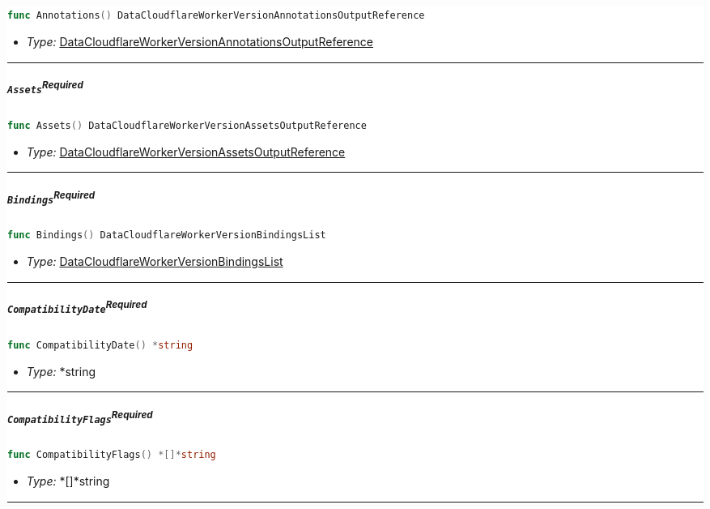 ```go
func Annotations() DataCloudflareWorkerVersionAnnotationsOutputReference
```

- *Type:* <a href="#@cdktf/provider-cloudflare.dataCloudflareWorkerVersion.DataCloudflareWorkerVersionAnnotationsOutputReference">DataCloudflareWorkerVersionAnnotationsOutputReference</a>

---

##### `Assets`<sup>Required</sup> <a name="Assets" id="@cdktf/provider-cloudflare.dataCloudflareWorkerVersion.DataCloudflareWorkerVersion.property.assets"></a>

```go
func Assets() DataCloudflareWorkerVersionAssetsOutputReference
```

- *Type:* <a href="#@cdktf/provider-cloudflare.dataCloudflareWorkerVersion.DataCloudflareWorkerVersionAssetsOutputReference">DataCloudflareWorkerVersionAssetsOutputReference</a>

---

##### `Bindings`<sup>Required</sup> <a name="Bindings" id="@cdktf/provider-cloudflare.dataCloudflareWorkerVersion.DataCloudflareWorkerVersion.property.bindings"></a>

```go
func Bindings() DataCloudflareWorkerVersionBindingsList
```

- *Type:* <a href="#@cdktf/provider-cloudflare.dataCloudflareWorkerVersion.DataCloudflareWorkerVersionBindingsList">DataCloudflareWorkerVersionBindingsList</a>

---

##### `CompatibilityDate`<sup>Required</sup> <a name="CompatibilityDate" id="@cdktf/provider-cloudflare.dataCloudflareWorkerVersion.DataCloudflareWorkerVersion.property.compatibilityDate"></a>

```go
func CompatibilityDate() *string
```

- *Type:* *string

---

##### `CompatibilityFlags`<sup>Required</sup> <a name="CompatibilityFlags" id="@cdktf/provider-cloudflare.dataCloudflareWorkerVersion.DataCloudflareWorkerVersion.property.compatibilityFlags"></a>

```go
func CompatibilityFlags() *[]*string
```

- *Type:* *[]*string

---